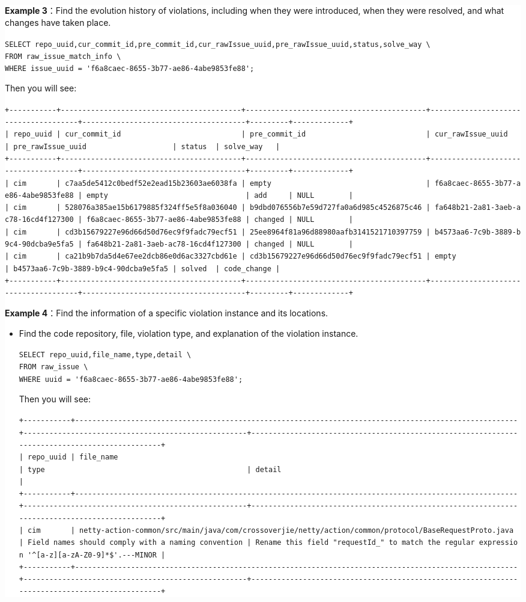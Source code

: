 **Example 3**：Find the evolution history of violations, including when they were introduced, when they were resolved, and what changes have taken place.

```
SELECT repo_uuid,cur_commit_id,pre_commit_id,cur_rawIssue_uuid,pre_rawIssue_uuid,status,solve_way \
FROM raw_issue_match_info \
WHERE issue_uuid = 'f6a8caec-8655-3b77-ae86-4abe9853fe88';
```

Then you will see:

```
+-----------+------------------------------------------+------------------------------------------+--------------------------------------+--------------------------------------+---------+-------------+
| repo_uuid | cur_commit_id                            | pre_commit_id                            | cur_rawIssue_uuid                    | pre_rawIssue_uuid                    | status  | solve_way   |
+-----------+------------------------------------------+------------------------------------------+--------------------------------------+--------------------------------------+---------+-------------+
| cim       | c7aa5de5412c0bedf52e2ead15b23603ae6038fa | empty                                    | f6a8caec-8655-3b77-ae86-4abe9853fe88 | empty                                | add     | NULL        |
| cim       | 528076a385ae15b6179885f324ff5e5f8a036040 | b9dbd076556b7e59d727fa0a6d985c4526875c46 | fa648b21-2a81-3aeb-ac78-16cd4f127300 | f6a8caec-8655-3b77-ae86-4abe9853fe88 | changed | NULL        |
| cim       | cd3b15679227e96d66d50d76ec9f9fadc79ecf51 | 25ee8964f81a96d88980aafb3141521710397759 | b4573aa6-7c9b-3889-b9c4-90dcba9e5fa5 | fa648b21-2a81-3aeb-ac78-16cd4f127300 | changed | NULL        |
| cim       | ca21b9b7da5d4e67ee2dcb86e0d6ac3327cbd61e | cd3b15679227e96d66d50d76ec9f9fadc79ecf51 | empty                                | b4573aa6-7c9b-3889-b9c4-90dcba9e5fa5 | solved  | code_change |
+-----------+------------------------------------------+------------------------------------------+--------------------------------------+--------------------------------------+---------+-------------+
```

**Example 4**：Find the information of a specific violation instance and its locations.

- Find the code repository, file, violation type, and explanation of the violation instance.
  
  ```
  SELECT repo_uuid,file_name,type,detail \
  FROM raw_issue \
  WHERE uuid = 'f6a8caec-8655-3b77-ae86-4abe9853fe88';
  ```
  
  Then you will see:
  
  ```
  +-----------+-------------------------------------------------------------------------------------------------------+----------------------------------------------------+-----------------------------------------------------------------------------------------------+
  | repo_uuid | file_name                                                                                             | type                                               | detail                                                                                        |
  +-----------+-------------------------------------------------------------------------------------------------------+----------------------------------------------------+-----------------------------------------------------------------------------------------------+
  | cim       | netty-action-common/src/main/java/com/crossoverjie/netty/action/common/protocol/BaseRequestProto.java | Field names should comply with a naming convention | Rename this field "requestId_" to match the regular expression '^[a-z][a-zA-Z0-9]*$'.---MINOR |
  +-----------+-------------------------------------------------------------------------------------------------------+----------------------------------------------------+-----------------------------------------------------------------------------------------------+
  ```
